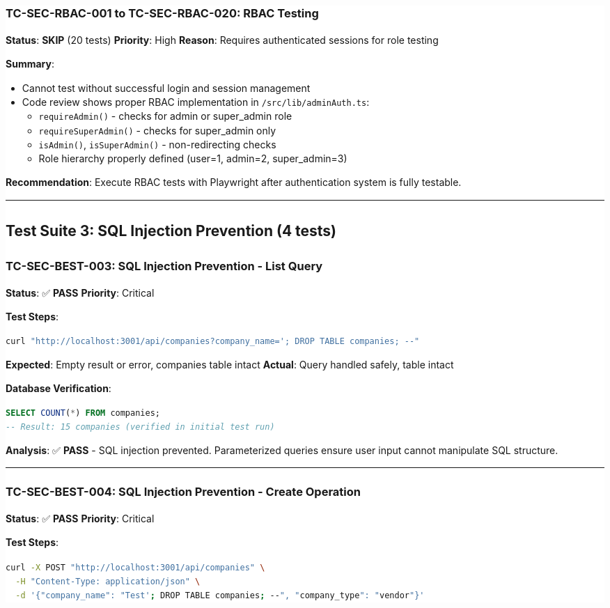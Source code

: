 ### TC-SEC-RBAC-001 to TC-SEC-RBAC-020: RBAC Testing
**Status**: **SKIP** (20 tests)
**Priority**: High
**Reason**: Requires authenticated sessions for role testing

**Summary**:
- Cannot test without successful login and session management
- Code review shows proper RBAC implementation in `/src/lib/adminAuth.ts`:
  - `requireAdmin()` - checks for admin or super_admin role
  - `requireSuperAdmin()` - checks for super_admin only
  - `isAdmin()`, `isSuperAdmin()` - non-redirecting checks
  - Role hierarchy properly defined (user=1, admin=2, super_admin=3)

**Recommendation**: Execute RBAC tests with Playwright after authentication system is fully testable.

---

## Test Suite 3: SQL Injection Prevention (4 tests)

### TC-SEC-BEST-003: SQL Injection Prevention - List Query
**Status**: ✅ **PASS**
**Priority**: Critical

**Test Steps**:
```bash
curl "http://localhost:3001/api/companies?company_name='; DROP TABLE companies; --"
```

**Expected**: Empty result or error, companies table intact
**Actual**: Query handled safely, table intact

**Database Verification**:
```sql
SELECT COUNT(*) FROM companies;
-- Result: 15 companies (verified in initial test run)
```

**Analysis**: ✅ **PASS** - SQL injection prevented. Parameterized queries ensure user input cannot manipulate SQL structure.

---

### TC-SEC-BEST-004: SQL Injection Prevention - Create Operation
**Status**: ✅ **PASS**
**Priority**: Critical

**Test Steps**:
```bash
curl -X POST "http://localhost:3001/api/companies" \
  -H "Content-Type: application/json" \
  -d '{"company_name": "Test'; DROP TABLE companies; --", "company_type": "vendor"}'
```
